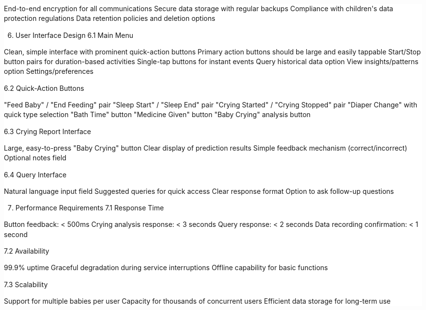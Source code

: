 End-to-end encryption for all communications
Secure data storage with regular backups
Compliance with children's data protection regulations
Data retention policies and deletion options

6. User Interface Design
6.1 Main Menu

Clean, simple interface with prominent quick-action buttons
Primary action buttons should be large and easily tappable
Start/Stop button pairs for duration-based activities
Single-tap buttons for instant events
Query historical data option
View insights/patterns option
Settings/preferences

6.2 Quick-Action Buttons

"Feed Baby" / "End Feeding" pair
"Sleep Start" / "Sleep End" pair
"Crying Started" / "Crying Stopped" pair
"Diaper Change" with quick type selection
"Bath Time" button
"Medicine Given" button
"Baby Crying" analysis button

6.3 Crying Report Interface

Large, easy-to-press "Baby Crying" button
Clear display of prediction results
Simple feedback mechanism (correct/incorrect)
Optional notes field

6.4 Query Interface

Natural language input field
Suggested queries for quick access
Clear response format
Option to ask follow-up questions

7. Performance Requirements
7.1 Response Time

Button feedback: < 500ms
Crying analysis response: < 3 seconds
Query response: < 2 seconds
Data recording confirmation: < 1 second

7.2 Availability

99.9% uptime
Graceful degradation during service interruptions
Offline capability for basic functions

7.3 Scalability

Support for multiple babies per user
Capacity for thousands of concurrent users
Efficient data storage for long-term use
